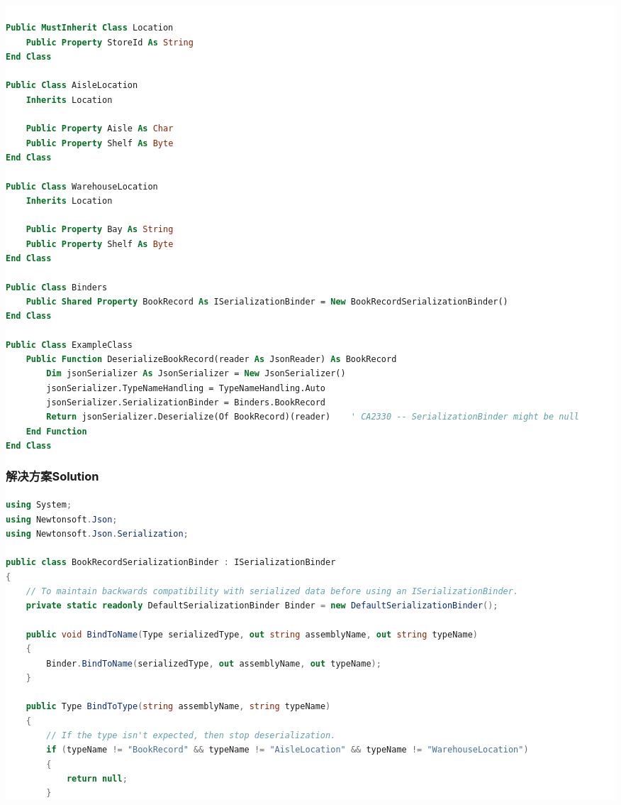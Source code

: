 ```vb

Public MustInherit Class Location
    Public Property StoreId As String
End Class

Public Class AisleLocation
    Inherits Location

    Public Property Aisle As Char
    Public Property Shelf As Byte
End Class

Public Class WarehouseLocation
    Inherits Location

    Public Property Bay As String
    Public Property Shelf As Byte
End Class

Public Class Binders
    Public Shared Property BookRecord As ISerializationBinder = New BookRecordSerializationBinder()
End Class

Public Class ExampleClass
    Public Function DeserializeBookRecord(reader As JsonReader) As BookRecord
        Dim jsonSerializer As JsonSerializer = New JsonSerializer()
        jsonSerializer.TypeNameHandling = TypeNameHandling.Auto
        jsonSerializer.SerializationBinder = Binders.BookRecord
        Return jsonSerializer.Deserialize(Of BookRecord)(reader)    ' CA2330 -- SerializationBinder might be null
    End Function
End Class
```

### <a name="solution"></a><span data-ttu-id="27b88-144">解决方案</span><span class="sxs-lookup"><span data-stu-id="27b88-144">Solution</span></span>

```csharp
using System;
using Newtonsoft.Json;
using Newtonsoft.Json.Serialization;

public class BookRecordSerializationBinder : ISerializationBinder
{
    // To maintain backwards compatibility with serialized data before using an ISerializationBinder.
    private static readonly DefaultSerializationBinder Binder = new DefaultSerializationBinder();

    public void BindToName(Type serializedType, out string assemblyName, out string typeName)
    {
        Binder.BindToName(serializedType, out assemblyName, out typeName);
    }

    public Type BindToType(string assemblyName, string typeName)
    {
        // If the type isn't expected, then stop deserialization.
        if (typeName != "BookRecord" && typeName != "AisleLocation" && typeName != "WarehouseLocation")
        {
            return null;
        }

```